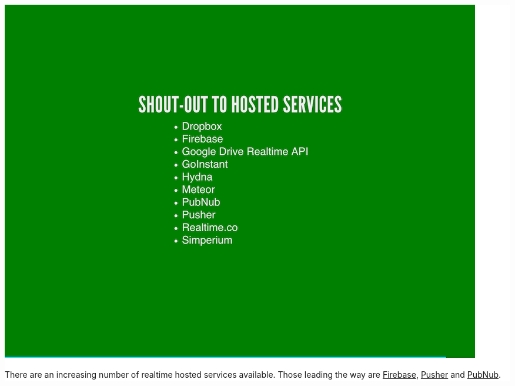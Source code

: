 <p><img src="/wp-content/uploads/2013/11/slide-6-19.png" alt="" /></p>
<p>There are an increasing number of realtime hosted services available. Those leading the way are <a href="http://firebase.com">Firebase</a>, <a href="http://pusher.com">Pusher</a> and <a href="http://pubnub.com">PubNub</a>.</p>